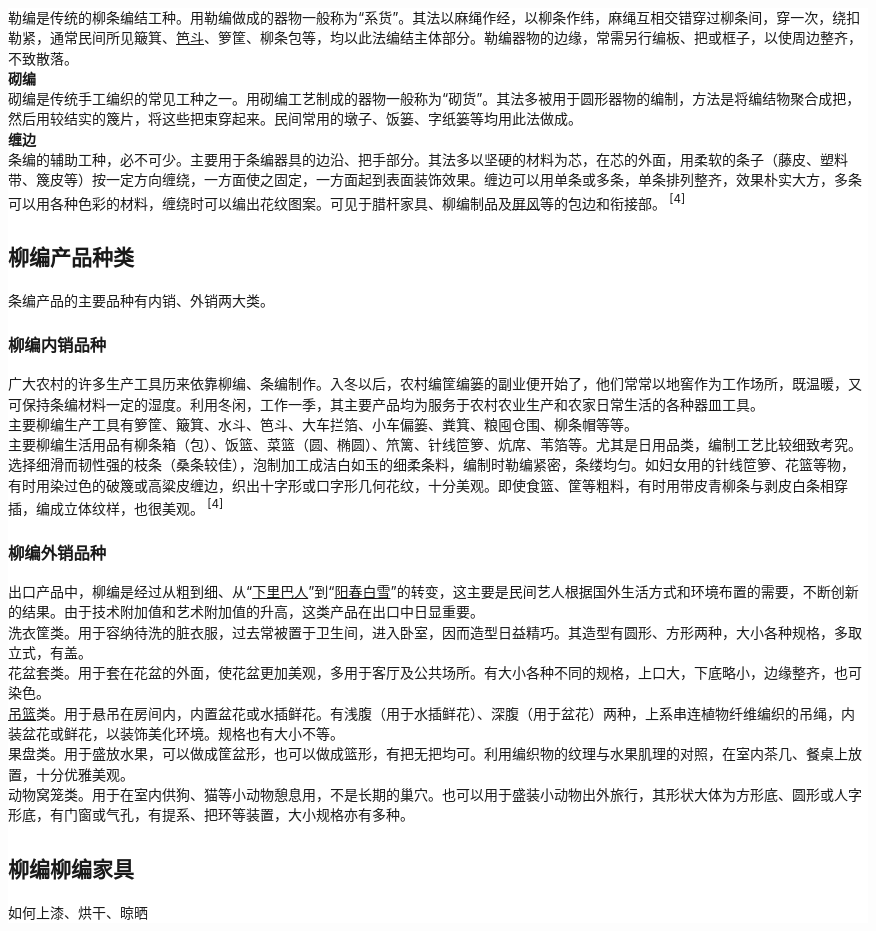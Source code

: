 <div class="para" label-module="para">勒编是传统的柳条编结工种。用勒编做成的器物一般称为“系货”。其法以麻绳作经，以柳条作纬，麻绳互相交错穿过柳条间，穿一次，绕扣勒紧，通常民间所见簸箕、<a target="_blank" href="/item/%E7%AC%86%E6%96%97">笆斗</a>、箩筐、柳条包等，均以此法编结主体部分。勒编器物的边缘，常需另行编板、把或框子，以使周边整齐，不致散落。</div>
<div class="para" label-module="para"><b>砌编</b></div>
<div class="para" label-module="para">砌编是传统手工编织的常见工种之一。用砌编工艺制成的器物一般称为“砌货”。其法多被用于圆形器物的编制，方法是将编结物聚合成把，然后用较结实的篾片，将这些把束穿起来。民间常用的墩子、饭篓、字纸篓等均用此法做成。</div>
<div class="para" label-module="para"><b>缠边</b></div>
<div class="para" label-module="para">条编的辅助工种，必不可少。主要用于条编器具的边沿、把手部分。其法多以坚硬的材料为芯，在芯的外面，用柔软的条子（藤皮、塑料带、篾皮等）按一定方向缠绕，一方面使之固定，一方面起到表面装饰效果。缠边可以用单条或多条，单条排列整齐，效果朴实大方，多条可以用各种色彩的材料，缠绕时可以编出花纹图案。可见于腊杆家具、柳编制品及<a target="_blank" href="/item/%E5%B1%8F%E9%A3%8E">屏风</a>等的包边和衔接部。<sup class="sup--normal" data-sup="4" data-ctrmap=":4,">
[4]</sup><a class="sup-anchor" name="ref_[4]_17315">&nbsp;</a>
</div><div class="anchor-list ">
<a name="10" class="lemma-anchor para-title"></a>
<a name="sub17315_10" class="lemma-anchor "></a>
<a name="产品种类" class="lemma-anchor "></a>
</div><div class="para-title level-2" label-module="para-title">
<h2 class="title-text"><span class="title-prefix">柳编</span>产品种类</h2>
</div>
<div class="para" label-module="para">条编产品的主要品种有内销、外销两大类。</div><div class="anchor-list ">
<a name="10_1" class="lemma-anchor para-title"></a>
<a name="sub17315_10_1" class="lemma-anchor "></a>
<a name="内销品种" class="lemma-anchor "></a>
<a name="10-1" class="lemma-anchor "></a>
</div><div class="para-title level-3" label-module="para-title">
<h3 class="title-text"><span class="title-prefix">柳编</span>内销品种</h3>
</div>
<div class="para" label-module="para">广大农村的许多生产工具历来依靠柳编、条编制作。入冬以后，农村编筐编篓的副业便开始了，他们常常以地窖作为工作场所，既温暖，又可保持条编材料一定的湿度。利用冬闲，工作一季，其主要产品均为服务于农村农业生产和农家日常生活的各种器皿工具。</div>
<div class="para" label-module="para">主要柳编生产工具有箩筐、簸箕、水斗、笆斗、大车拦箔、小车偏篓、粪箕、粮囤仓围、柳条帽等等。</div>
<div class="para" label-module="para">主要柳编生活用品有柳条箱（包）、饭篮、菜篮（圆、椭圆）、笊篱、针线笸箩、炕席、苇箔等。尤其是日用品类，编制工艺比较细致考究。选择细滑而韧性强的枝条（桑条较佳），泡制加工成洁白如玉的细柔条料，编制时勒编紧密，条缕均匀。如妇女用的针线笸箩、花篮等物，有时用染过色的破篾或高粱皮缠边，织出十字形或口字形几何花纹，十分美观。即使食篮、筐等粗料，有时用带皮青柳条与剥皮白条相穿插，编成立体纹样，也很美观。<sup class="sup--normal" data-sup="4" data-ctrmap=":4,">
[4]</sup><a class="sup-anchor" name="ref_[4]_17315">&nbsp;</a>
</div><div class="anchor-list ">
<a name="10_2" class="lemma-anchor para-title"></a>
<a name="sub17315_10_2" class="lemma-anchor "></a>
<a name="外销品种" class="lemma-anchor "></a>
<a name="10-2" class="lemma-anchor "></a>
</div><div class="para-title level-3" label-module="para-title">
<h3 class="title-text"><span class="title-prefix">柳编</span>外销品种</h3>
</div>
<div class="para" label-module="para">出口产品中，柳编是经过从粗到细、从“<a target="_blank" href="/item/%E4%B8%8B%E9%87%8C%E5%B7%B4%E4%BA%BA">下里巴人</a>”到“<a target="_blank" href="/item/%E9%98%B3%E6%98%A5%E7%99%BD%E9%9B%AA">阳春白雪</a>”的转变，这主要是民间艺人根据国外生活方式和环境布置的需要，不断创新的结果。由于技术附加值和艺术附加值的升高，这类产品在出口中日显重要。</div>
<div class="para" label-module="para">洗衣筐类。用于容纳待洗的脏衣服，过去常被置于卫生间，进入卧室，因而造型日益精巧。其造型有圆形、方形两种，大小各种规格，多取立式，有盖。</div>
<div class="para" label-module="para">花盆套类。用于套在花盆的外面，使花盆更加美观，多用于客厅及公共场所。有大小各种不同的规格，上口大，下底略小，边缘整齐，也可染色。</div>
<div class="para" label-module="para"><a target="_blank" href="/item/%E5%90%8A%E7%AF%AE">吊篮</a>类。用于悬吊在房间内，内置盆花或水插鲜花。有浅腹（用于水插鲜花）、深腹（用于盆花）两种，上系串连植物纤维编织的吊绳，内装盆花或鲜花，以装饰美化环境。规格也有大小不等。</div>
<div class="para" label-module="para">果盘类。用于盛放水果，可以做成筐盆形，也可以做成篮形，有把无把均可。利用编织物的纹理与水果肌理的对照，在室内茶几、餐桌上放置，十分优雅美观。</div>
<div class="para" label-module="para">动物窝笼类。用于在室内供狗、猫等小动物憩息用，不是长期的巢穴。也可以用于盛装小动物出外旅行，其形状大体为方形底、圆形或人字形底，有门窗或气孔，有提系、把环等装置，大小规格亦有多种。</div><div class="anchor-list ">
<a name="11" class="lemma-anchor para-title"></a>
<a name="sub17315_11" class="lemma-anchor "></a>
<a name="柳编家具" class="lemma-anchor "></a>
</div><div class="para-title level-2" label-module="para-title">
<h2 class="title-text"><span class="title-prefix">柳编</span>柳编家具</h2>
</div>
<div class="para" label-module="para">如何上漆、烘干、晾晒</div>